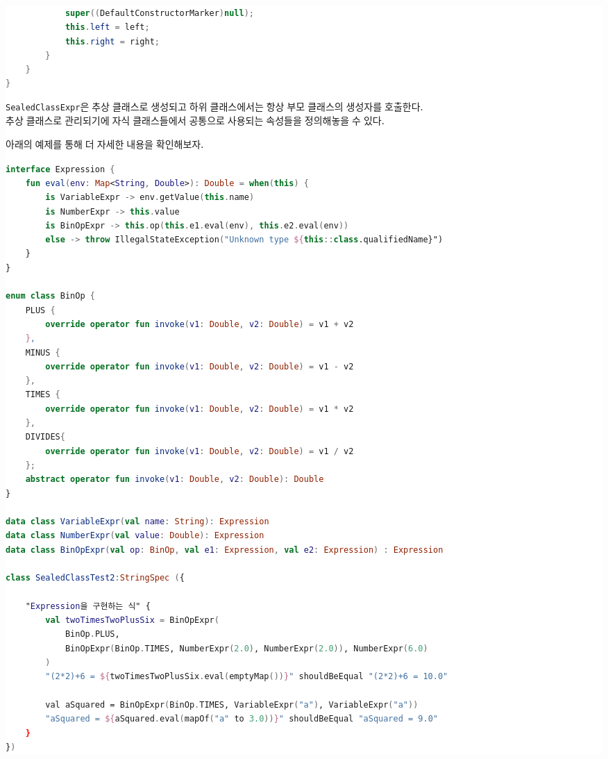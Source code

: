 ```java
            super((DefaultConstructorMarker)null);
            this.left = left;
            this.right = right;
        }
    }
}
```

`SealedClassExpr`은 추상 클래스로 생성되고 하위 클래스에서는 항상 부모 클래스의 생성자를 호출한다.  
추상 클래스로 관리되기에 자식 클래스들에서 공통으로 사용되는 속성들을 정의해놓을 수 있다.  
  
아래의 예제를 통해 더 자세한 내용을 확인해보자.  

```kotlin
interface Expression {
    fun eval(env: Map<String, Double>): Double = when(this) {
        is VariableExpr -> env.getValue(this.name)
        is NumberExpr -> this.value
        is BinOpExpr -> this.op(this.e1.eval(env), this.e2.eval(env))
        else -> throw IllegalStateException("Unknown type ${this::class.qualifiedName}")
    }
}

enum class BinOp {
    PLUS {
        override operator fun invoke(v1: Double, v2: Double) = v1 + v2
    },
    MINUS {
        override operator fun invoke(v1: Double, v2: Double) = v1 - v2
    },
    TIMES {
        override operator fun invoke(v1: Double, v2: Double) = v1 * v2
    },
    DIVIDES{
        override operator fun invoke(v1: Double, v2: Double) = v1 / v2
    };
    abstract operator fun invoke(v1: Double, v2: Double): Double
}

data class VariableExpr(val name: String): Expression
data class NumberExpr(val value: Double): Expression
data class BinOpExpr(val op: BinOp, val e1: Expression, val e2: Expression) : Expression

class SealedClassTest2:StringSpec ({

    "Expression을 구현하는 식" {
        val twoTimesTwoPlusSix = BinOpExpr(
            BinOp.PLUS,
            BinOpExpr(BinOp.TIMES, NumberExpr(2.0), NumberExpr(2.0)), NumberExpr(6.0)
        )
        "(2*2)+6 = ${twoTimesTwoPlusSix.eval(emptyMap())}" shouldBeEqual "(2*2)+6 = 10.0"

        val aSquared = BinOpExpr(BinOp.TIMES, VariableExpr("a"), VariableExpr("a"))
        "aSquared = ${aSquared.eval(mapOf("a" to 3.0))}" shouldBeEqual "aSquared = 9.0"
    }
})
```
